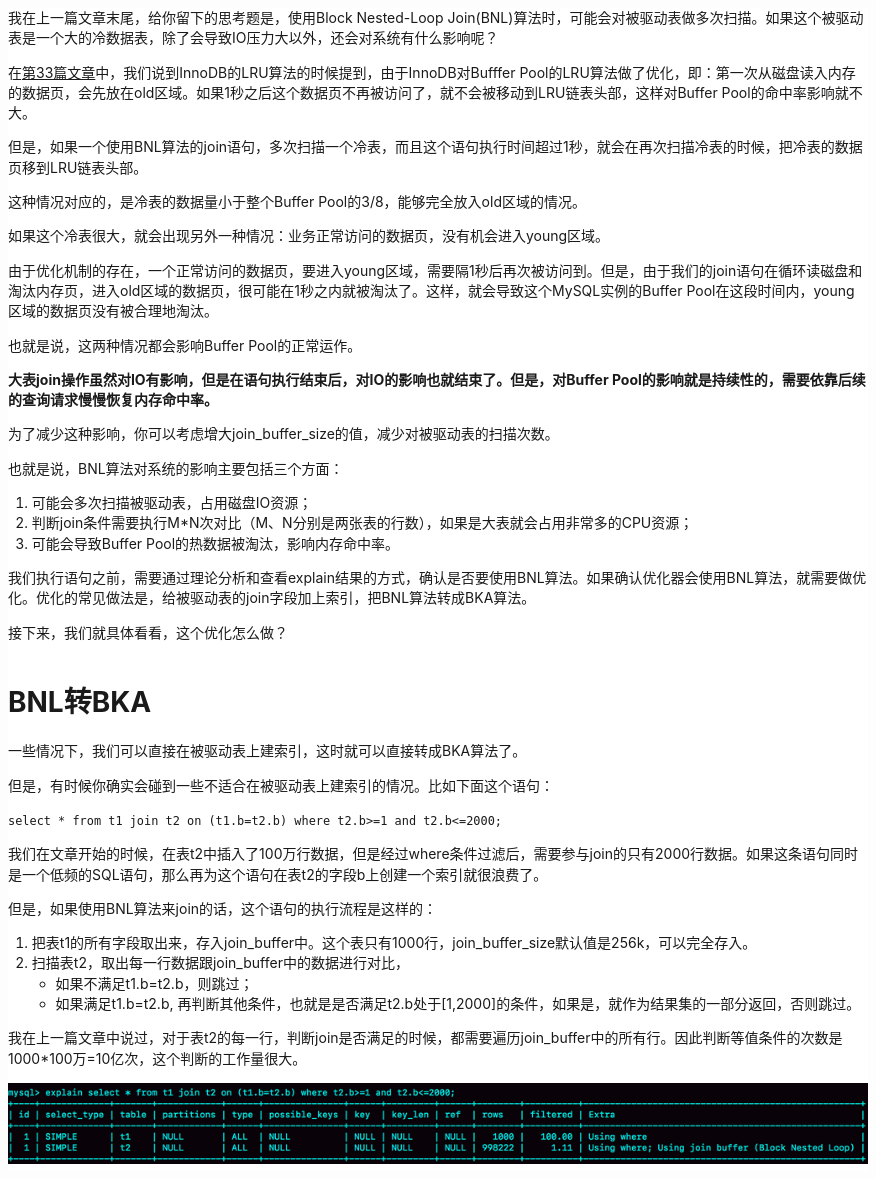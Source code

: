 我在上一篇文章末尾，给你留下的思考题是，使用Block Nested-Loop Join(BNL)算法时，可能会对被驱动表做多次扫描。如果这个被驱动表是一个大的冷数据表，除了会导致IO压力大以外，还会对系统有什么影响呢？

在[第33篇文章](https://time.geekbang.org/column/article/79407)中，我们说到InnoDB的LRU算法的时候提到，由于InnoDB对Bufffer Pool的LRU算法做了优化，即：第一次从磁盘读入内存的数据页，会先放在old区域。如果1秒之后这个数据页不再被访问了，就不会被移动到LRU链表头部，这样对Buffer Pool的命中率影响就不大。

但是，如果一个使用BNL算法的join语句，多次扫描一个冷表，而且这个语句执行时间超过1秒，就会在再次扫描冷表的时候，把冷表的数据页移到LRU链表头部。

这种情况对应的，是冷表的数据量小于整个Buffer Pool的3/8，能够完全放入old区域的情况。

如果这个冷表很大，就会出现另外一种情况：业务正常访问的数据页，没有机会进入young区域。

由于优化机制的存在，一个正常访问的数据页，要进入young区域，需要隔1秒后再次被访问到。但是，由于我们的join语句在循环读磁盘和淘汰内存页，进入old区域的数据页，很可能在1秒之内就被淘汰了。这样，就会导致这个MySQL实例的Buffer Pool在这段时间内，young区域的数据页没有被合理地淘汰。

也就是说，这两种情况都会影响Buffer Pool的正常运作。

**大表join操作虽然对IO有影响，但是在语句执行结束后，对IO的影响也就结束了。但是，对Buffer Pool的影响就是持续性的，需要依靠后续的查询请求慢慢恢复内存命中率。**

为了减少这种影响，你可以考虑增大join_buffer_size的值，减少对被驱动表的扫描次数。

也就是说，BNL算法对系统的影响主要包括三个方面：

1. 可能会多次扫描被驱动表，占用磁盘IO资源；
2. 判断join条件需要执行M*N次对比（M、N分别是两张表的行数），如果是大表就会占用非常多的CPU资源；
3. 可能会导致Buffer Pool的热数据被淘汰，影响内存命中率。

我们执行语句之前，需要通过理论分析和查看explain结果的方式，确认是否要使用BNL算法。如果确认优化器会使用BNL算法，就需要做优化。优化的常见做法是，给被驱动表的join字段加上索引，把BNL算法转成BKA算法。

接下来，我们就具体看看，这个优化怎么做？

# BNL转BKA

一些情况下，我们可以直接在被驱动表上建索引，这时就可以直接转成BKA算法了。

但是，有时候你确实会碰到一些不适合在被驱动表上建索引的情况。比如下面这个语句：

```
select * from t1 join t2 on (t1.b=t2.b) where t2.b>=1 and t2.b<=2000;
```

我们在文章开始的时候，在表t2中插入了100万行数据，但是经过where条件过滤后，需要参与join的只有2000行数据。如果这条语句同时是一个低频的SQL语句，那么再为这个语句在表t2的字段b上创建一个索引就很浪费了。

但是，如果使用BNL算法来join的话，这个语句的执行流程是这样的：

1. 把表t1的所有字段取出来，存入join_buffer中。这个表只有1000行，join_buffer_size默认值是256k，可以完全存入。
2. 扫描表t2，取出每一行数据跟join_buffer中的数据进行对比，
    - 如果不满足t1.b=t2.b，则跳过；
    - 如果满足t1.b=t2.b, 再判断其他条件，也就是是否满足t2.b处于[1,2000]的条件，如果是，就作为结果集的一部分返回，否则跳过。

我在上一篇文章中说过，对于表t2的每一行，判断join是否满足的时候，都需要遍历join_buffer中的所有行。因此判断等值条件的次数是1000*100万=10亿次，这个判断的工作量很大。

![img](35讲join语句怎么优化.resource/92fbdbfc35da3040396401250cb33f60.png)
